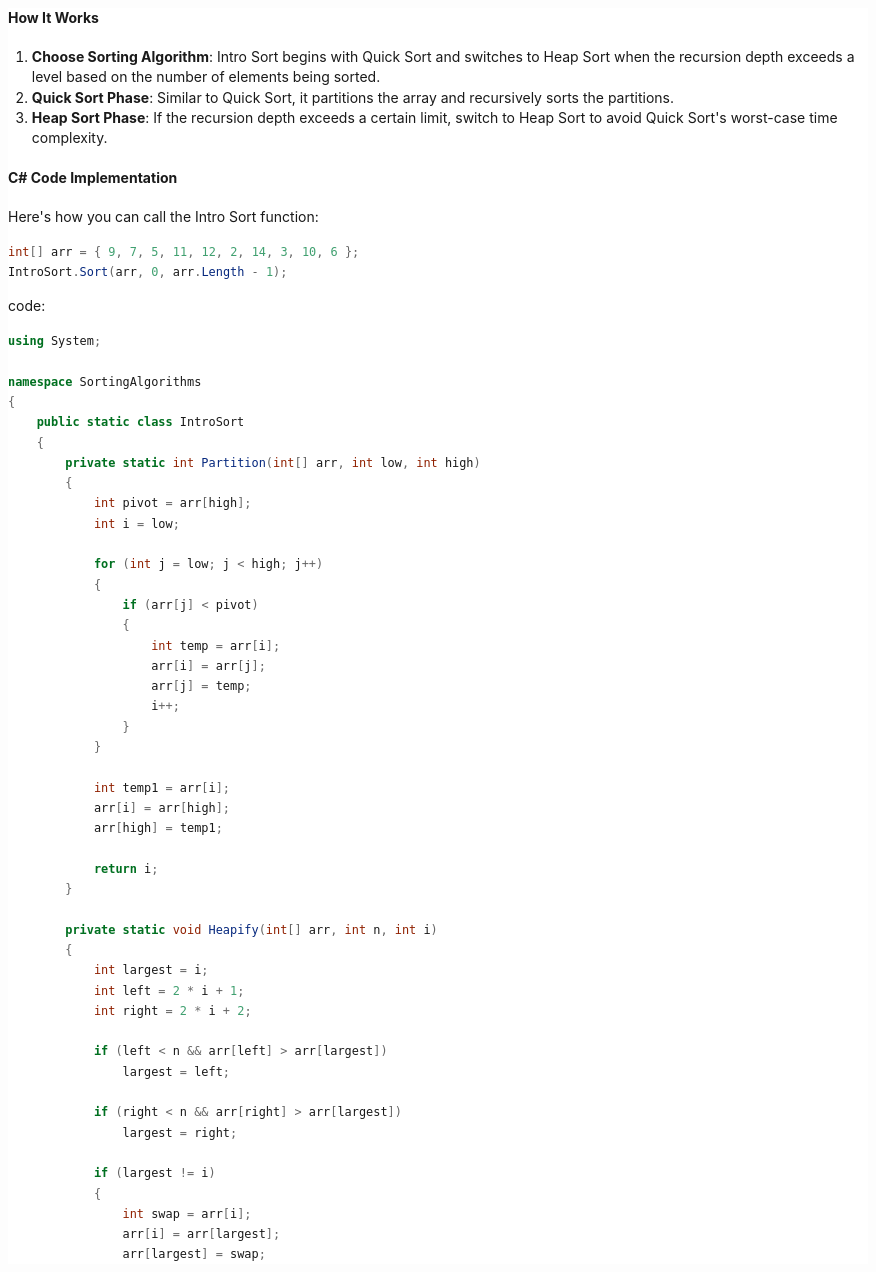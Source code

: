 
#### How It Works

1. **Choose Sorting Algorithm**: Intro Sort begins with Quick Sort and switches to Heap Sort when the recursion depth exceeds a level based on the number of elements being sorted.
2. **Quick Sort Phase**: Similar to Quick Sort, it partitions the array and recursively sorts the partitions.
3. **Heap Sort Phase**: If the recursion depth exceeds a certain limit, switch to Heap Sort to avoid Quick Sort's worst-case time complexity.

#### C# Code Implementation

Here's how you can call the Intro Sort function:

```csharp
int[] arr = { 9, 7, 5, 11, 12, 2, 14, 3, 10, 6 };
IntroSort.Sort(arr, 0, arr.Length - 1);
```
code:
```csharp
using System;

namespace SortingAlgorithms
{
    public static class IntroSort
    {
        private static int Partition(int[] arr, int low, int high)
        {
            int pivot = arr[high];
            int i = low;

            for (int j = low; j < high; j++)
            {
                if (arr[j] < pivot)
                {
                    int temp = arr[i];
                    arr[i] = arr[j];
                    arr[j] = temp;
                    i++;
                }
            }

            int temp1 = arr[i];
            arr[i] = arr[high];
            arr[high] = temp1;

            return i;
        }

        private static void Heapify(int[] arr, int n, int i)
        {
            int largest = i;
            int left = 2 * i + 1;
            int right = 2 * i + 2;

            if (left < n && arr[left] > arr[largest])
                largest = left;

            if (right < n && arr[right] > arr[largest])
                largest = right;

            if (largest != i)
            {
                int swap = arr[i];
                arr[i] = arr[largest];
                arr[largest] = swap;
```